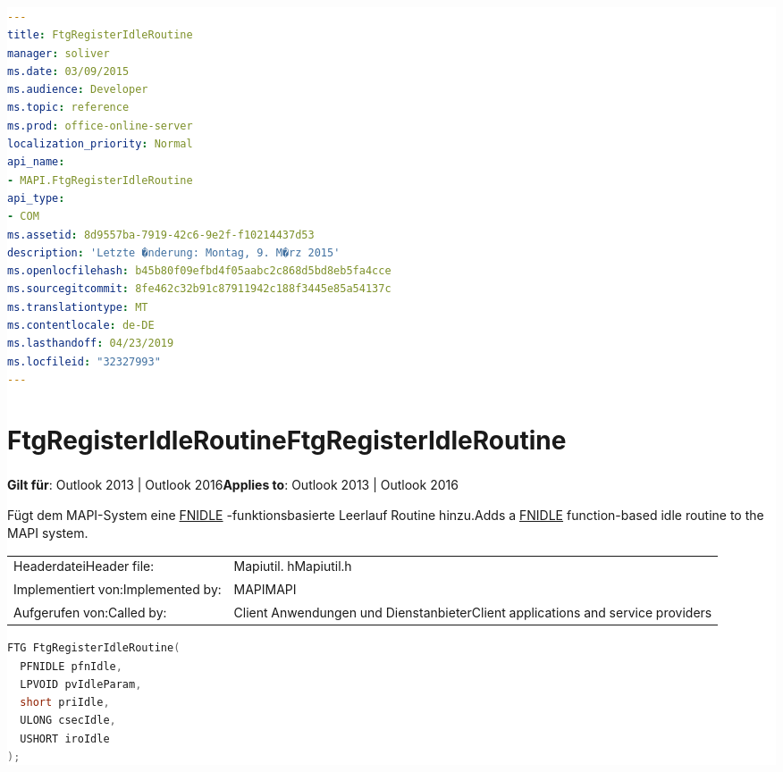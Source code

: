 ```yaml
---
title: FtgRegisterIdleRoutine
manager: soliver
ms.date: 03/09/2015
ms.audience: Developer
ms.topic: reference
ms.prod: office-online-server
localization_priority: Normal
api_name:
- MAPI.FtgRegisterIdleRoutine
api_type:
- COM
ms.assetid: 8d9557ba-7919-42c6-9e2f-f10214437d53
description: 'Letzte �nderung: Montag, 9. M�rz 2015'
ms.openlocfilehash: b45b80f09efbd4f05aabc2c868d5bd8eb5fa4cce
ms.sourcegitcommit: 8fe462c32b91c87911942c188f3445e85a54137c
ms.translationtype: MT
ms.contentlocale: de-DE
ms.lasthandoff: 04/23/2019
ms.locfileid: "32327993"
---
```

# <a name="ftgregisteridleroutine"></a><span data-ttu-id="9c2f7-103">FtgRegisterIdleRoutine</span><span class="sxs-lookup"><span data-stu-id="9c2f7-103">FtgRegisterIdleRoutine</span></span>

<span data-ttu-id="9c2f7-104">**Gilt für**: Outlook 2013 | Outlook 2016</span><span class="sxs-lookup"><span data-stu-id="9c2f7-104">**Applies to**: Outlook 2013 | Outlook 2016</span></span> 
  
<span data-ttu-id="9c2f7-105">Fügt dem MAPI-System eine [FNIDLE](fnidle.md) -funktionsbasierte Leerlauf Routine hinzu.</span><span class="sxs-lookup"><span data-stu-id="9c2f7-105">Adds a [FNIDLE](fnidle.md) function-based idle routine to the MAPI system.</span></span> 
  
|||
|:-----|:-----|
|<span data-ttu-id="9c2f7-106">Headerdatei</span><span class="sxs-lookup"><span data-stu-id="9c2f7-106">Header file:</span></span>  <br/> |<span data-ttu-id="9c2f7-107">Mapiutil. h</span><span class="sxs-lookup"><span data-stu-id="9c2f7-107">Mapiutil.h</span></span>  <br/> |
|<span data-ttu-id="9c2f7-108">Implementiert von:</span><span class="sxs-lookup"><span data-stu-id="9c2f7-108">Implemented by:</span></span>  <br/> |<span data-ttu-id="9c2f7-109">MAPI</span><span class="sxs-lookup"><span data-stu-id="9c2f7-109">MAPI</span></span>  <br/> |
|<span data-ttu-id="9c2f7-110">Aufgerufen von:</span><span class="sxs-lookup"><span data-stu-id="9c2f7-110">Called by:</span></span>  <br/> |<span data-ttu-id="9c2f7-111">Client Anwendungen und Dienstanbieter</span><span class="sxs-lookup"><span data-stu-id="9c2f7-111">Client applications and service providers</span></span>  <br/> |
   
```cpp
FTG FtgRegisterIdleRoutine(
  PFNIDLE pfnIdle,
  LPVOID pvIdleParam,
  short priIdle,
  ULONG csecIdle,
  USHORT iroIdle
);
```
